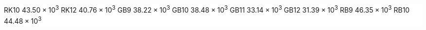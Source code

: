 <tr>
<td style="text-align:left;">
RK10
</td>
<td style="text-align:left;">
43.50 × 10<sup>3</sup>
</td>
</tr>
<tr>
<td style="text-align:left;">
RK12
</td>
<td style="text-align:left;">
40.76 × 10<sup>3</sup>
</td>
</tr>
<tr>
<td style="text-align:left;">
GB9
</td>
<td style="text-align:left;">
38.22 × 10<sup>3</sup>
</td>
</tr>
<tr>
<td style="text-align:left;">
GB10
</td>
<td style="text-align:left;">
38.48 × 10<sup>3</sup>
</td>
</tr>
<tr>
<td style="text-align:left;">
GB11
</td>
<td style="text-align:left;">
33.14 × 10<sup>3</sup>
</td>
</tr>
<tr>
<td style="text-align:left;">
GB12
</td>
<td style="text-align:left;">
31.39 × 10<sup>3</sup>
</td>
</tr>
<tr>
<td style="text-align:left;">
RB9
</td>
<td style="text-align:left;">
46.35 × 10<sup>3</sup>
</td>
</tr>
<tr>
<td style="text-align:left;">
RB10
</td>
<td style="text-align:left;">
44.48 × 10<sup>3</sup>
</td>
</tr>